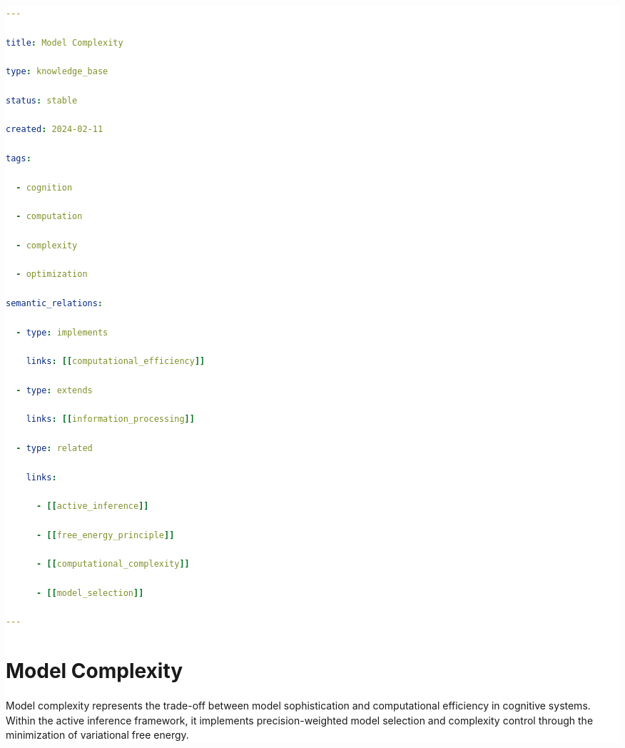 ```yaml
---

title: Model Complexity

type: knowledge_base

status: stable

created: 2024-02-11

tags:

  - cognition

  - computation

  - complexity

  - optimization

semantic_relations:

  - type: implements

    links: [[computational_efficiency]]

  - type: extends

    links: [[information_processing]]

  - type: related

    links:

      - [[active_inference]]

      - [[free_energy_principle]]

      - [[computational_complexity]]

      - [[model_selection]]

---
```


# Model Complexity

Model complexity represents the trade-off between model sophistication and computational efficiency in cognitive systems. Within the active inference framework, it implements precision-weighted model selection and complexity control through the minimization of variational free energy.
